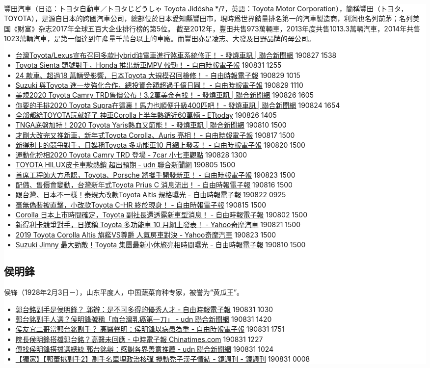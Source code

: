 豐田汽車（日语：トヨタ自動車／トヨタじどうしゃ Toyota Jidōsha */?，英語：Toyota Motor Corporation），簡稱豐田（トヨタ，TOYOTA），是源自日本的跨國汽車公司，總部位於日本愛知縣豐田市，現時爲世界銷量排名第一的汽車製造商，利润也名列前茅；名列美国《财富》杂志2017年全球五百大企业排行榜的第5位。
截至2012年，豐田共售973萬輛車，2013年度共售1013.3萬輛汽車，2014年共售1023萬輛汽車，是第一個達到年產量千萬台以上的車廠。而豐田亦是凌志、大發及日野品牌的母公司。
- [台灣Toyota/Lexus宣布召回多款Hybrid油電車進行煞車系統修正！ - 發燒車訊 | 聯合新聞網](https://autos.udn.com/autos/story/7825/4012956 "台灣Toyota/Lexus宣布召回多款Hybrid油電車進行煞車系統修正！ - 發燒車訊 | 聯合新聞網") 190827 1538
- [Toyota Sienta 頭號對手，Honda 推出新車MPV 較勁！ - 自由時報電子報](https://auto.ltn.com.tw/news/13454/3 "Toyota Sienta 頭號對手，Honda 推出新車MPV 較勁！ - 自由時報電子報") 190831 1255
- [24 款車、超過18 萬輛受影響，日本Toyota 大規模召回檢修！ - 自由時報電子報](https://auto.ltn.com.tw/news/13437/3 "24 款車、超過18 萬輛受影響，日本Toyota 大規模召回檢修！ - 自由時報電子報") 190829 1015
- [Suzuki 與Toyota 進一步強化合作，總投資金額超過千億日圓！ - 自由時報電子報](https://auto.ltn.com.tw/news/13442/3 "Suzuki 與Toyota 進一步強化合作，總投資金額超過千億日圓！ - 自由時報電子報") 190829 1110
- [美規2020 Toyota Camry TRD售價公布！3.2萬美金有找！ - 發燒車訊 | 聯合新聞網](https://autos.udn.com/autos/story/7826/4010994 "美規2020 Toyota Camry TRD售價公布！3.2萬美金有找！ - 發燒車訊 | 聯合新聞網") 190826 1605
- [你要的手排2020 Toyota Supra在這裏！馬力也順便升級400匹吧！ - 發燒車訊 | 聯合新聞網](https://autos.udn.com/autos/story/7826/3993446 "你要的手排2020 Toyota Supra在這裏！馬力也順便升級400匹吧！ - 發燒車訊 | 聯合新聞網") 190824 1654
- [全部都給TOYOTA玩就好了 神車Corolla上半年熱銷近60萬輛 - ETtoday](https://speed.ettoday.net/news/1521356 "全部都給TOYOTA玩就好了 神車Corolla上半年熱銷近60萬輛 - ETtoday") 190826 1405
- [TNGA底盤加持！2020 Toyota Yaris熱血又節能！ - 發燒車訊 | 聯合新聞網](https://autos.udn.com/autos/story/7826/3979636 "TNGA底盤加持！2020 Toyota Yaris熱血又節能！ - 發燒車訊 | 聯合新聞網") 190810 1500
- [才剛大改完又推新車，新年式Toyota Corolla、Auris 亮相！ - 自由時報電子報](https://auto.ltn.com.tw/news/13350/3 "才剛大改完又推新車，新年式Toyota Corolla、Auris 亮相！ - 自由時報電子報") 190817 1500
- [新得利卡的競爭對手，日媒稱Toyota 多功能車10 月網上發表！ - 自由時報電子報](https://auto.ltn.com.tw/news/13379/3 "新得利卡的競爭對手，日媒稱Toyota 多功能車10 月網上發表！ - 自由時報電子報") 190820 1500
- [運動化扮相2020 Toyota Camry TRD 登場 - 7car 小七車觀點](https://www.7car.tw/articles/read/60306 "運動化扮相2020 Toyota Camry TRD 登場 - 7car 小七車觀點") 190828 1300
- [TOYOTA HILUX皮卡車款熱銷 超出預期 - udn 聯合新聞網](https://udn.com/news/story/7252/3970324 "TOYOTA HILUX皮卡車款熱銷 超出預期 - udn 聯合新聞網") 190805 1500
- [首席工程師大方承認，Toyota、Porsche 將攜手開發新車！ - 自由時報電子報](https://auto.ltn.com.tw/news/13398/3 "首席工程師大方承認，Toyota、Porsche 將攜手開發新車！ - 自由時報電子報") 190823 1500
- [配備、售價會變動，台灣新年式Toyota Prius C 消息流出！ - 自由時報電子報](https://auto.ltn.com.tw/news/13353/2 "配備、售價會變動，台灣新年式Toyota Prius C 消息流出！ - 自由時報電子報") 190816 1500
- [跟台灣、日本不一樣！泰規大改款Toyota Altis 規格曝光 - 自由時報電子報](https://auto.ltn.com.tw/news/13391/3 "跟台灣、日本不一樣！泰規大改款Toyota Altis 規格曝光 - 自由時報電子報") 190822 0925
- [毫無偽裝被直擊，小改款Toyota C-HR 終於現身！ - 自由時報電子報](https://auto.ltn.com.tw/news/13343/3 "毫無偽裝被直擊，小改款Toyota C-HR 終於現身！ - 自由時報電子報") 190815 1500
- [Corolla 日本上市時間確定，Toyota 副社長還透露新車型消息！ - 自由時報電子報](https://auto.ltn.com.tw/news/13244/3 "Corolla 日本上市時間確定，Toyota 副社長還透露新車型消息！ - 自由時報電子報") 190802 1500
- [新得利卡競爭對手，日媒稱 Toyota 多功能車 10 月網上發表！ - Yahoo奇摩汽車](https://autos.yahoo.com.tw/news/%E6%96%B0%E5%BE%97%E5%88%A9%E5%8D%A1%E7%AB%B6%E7%88%AD%E5%B0%8D%E6%89%8B%E6%97%A5%E5%AA%92%E7%A8%B1-toyota-%E5%A4%9A%E5%8A%9F%E8%83%BD%E8%BB%8A-10-%E6%9C%88%E7%B6%B2%E4%B8%8A%E7%99%BC%E8%A1%A8-035026450.html "新得利卡競爭對手，日媒稱 Toyota 多功能車 10 月網上發表！ - Yahoo奇摩汽車") 190821 1500
- [2019 Toyota Corolla Altis 旗艦VS尊爵 人氣房車對決 - Yahoo奇摩汽車](https://autos.yahoo.com.tw/news/2019-toyota-corolla-altisnew-18-hybrid%E6%97%97%E8%89%A6vs%E5%B0%8A%E7%88%B5-%E4%BA%BA%E6%B0%A3%E6%88%BF%E8%BB%8A%E5%B0%8D%E6%B1%BA-095710538.html "2019 Toyota Corolla Altis 旗艦VS尊爵 人氣房車對決 - Yahoo奇摩汽車") 190823 1500
- [Suzuki Jimny 最大勁敵！Toyota 集團最新小休旅亮相時間曝光 - 自由時報電子報](https://auto.ltn.com.tw/news/13307/3 "Suzuki Jimny 最大勁敵！Toyota 集團最新小休旅亮相時間曝光 - 自由時報電子報") 190810 1500

## 侯明鋒

侯锋（1928年2月3日－），山东平度人，中国蔬菜育种专家，被誉为“黄瓜王”。
- [郭台銘副手是侯明鋒？ 郭辦：是不可多得的優秀人才 - 自由時報電子報](https://news.ltn.com.tw/news/politics/breakingnews/2901654 "郭台銘副手是侯明鋒？ 郭辦：是不可多得的優秀人才 - 自由時報電子報") 190831 1030
- [郭台銘副手人選？侯明鋒號稱「南台灣乳癌第一刀」 - udn 聯合新聞網](https://udn.com/news/story/6656/4021165 "郭台銘副手人選？侯明鋒號稱「南台灣乳癌第一刀」 - udn 聯合新聞網") 190831 1420
- [侯友宜二哥當郭台銘副手？ 高醫聲明：侯明鋒以病患為重 - 自由時報電子報](https://news.ltn.com.tw/news/politics/breakingnews/2902014 "侯友宜二哥當郭台銘副手？ 高醫聲明：侯明鋒以病患為重 - 自由時報電子報") 190831 1751
- [院長侯明鋒搭檔郭台銘？高醫未回應 - 中時電子報 Chinatimes.com](https://www.chinatimes.com/realtimenews/20190831001521-260407 "院長侯明鋒搭檔郭台銘？高醫未回應 - 中時電子報 Chinatimes.com") 190831 1227
- [傳找侯明鋒搭擋選總統 郭台銘辦：感謝各界善意推薦 - udn 聯合新聞網](https://udn.com/news/story/6656/4020729 "傳找侯明鋒搭擋選總統 郭台銘辦：感謝各界善意推薦 - udn 聯合新聞網") 190831 1024
- [【獨家】【郭董挑副手2】副手名單埋政治核彈 攪動禿子漢子情結 - 鏡週刊 - 鏡週刊](https://www.mirrormedia.mg/story/20190830inv010 "【獨家】【郭董挑副手2】副手名單埋政治核彈 攪動禿子漢子情結 - 鏡週刊 - 鏡週刊") 190831 0008